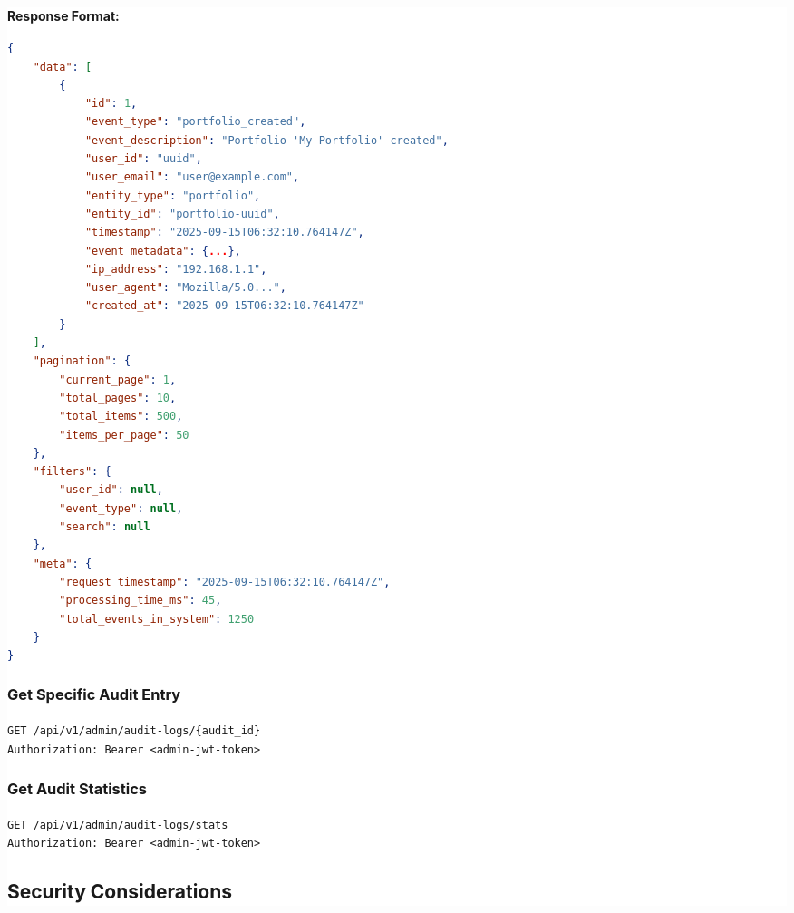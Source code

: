 **Response Format:**
```json
{
    "data": [
        {
            "id": 1,
            "event_type": "portfolio_created",
            "event_description": "Portfolio 'My Portfolio' created",
            "user_id": "uuid",
            "user_email": "user@example.com",
            "entity_type": "portfolio",
            "entity_id": "portfolio-uuid",
            "timestamp": "2025-09-15T06:32:10.764147Z",
            "event_metadata": {...},
            "ip_address": "192.168.1.1",
            "user_agent": "Mozilla/5.0...",
            "created_at": "2025-09-15T06:32:10.764147Z"
        }
    ],
    "pagination": {
        "current_page": 1,
        "total_pages": 10,
        "total_items": 500,
        "items_per_page": 50
    },
    "filters": {
        "user_id": null,
        "event_type": null,
        "search": null
    },
    "meta": {
        "request_timestamp": "2025-09-15T06:32:10.764147Z",
        "processing_time_ms": 45,
        "total_events_in_system": 1250
    }
}
```

### Get Specific Audit Entry
```http
GET /api/v1/admin/audit-logs/{audit_id}
Authorization: Bearer <admin-jwt-token>
```

### Get Audit Statistics
```http
GET /api/v1/admin/audit-logs/stats
Authorization: Bearer <admin-jwt-token>
```

## Security Considerations
